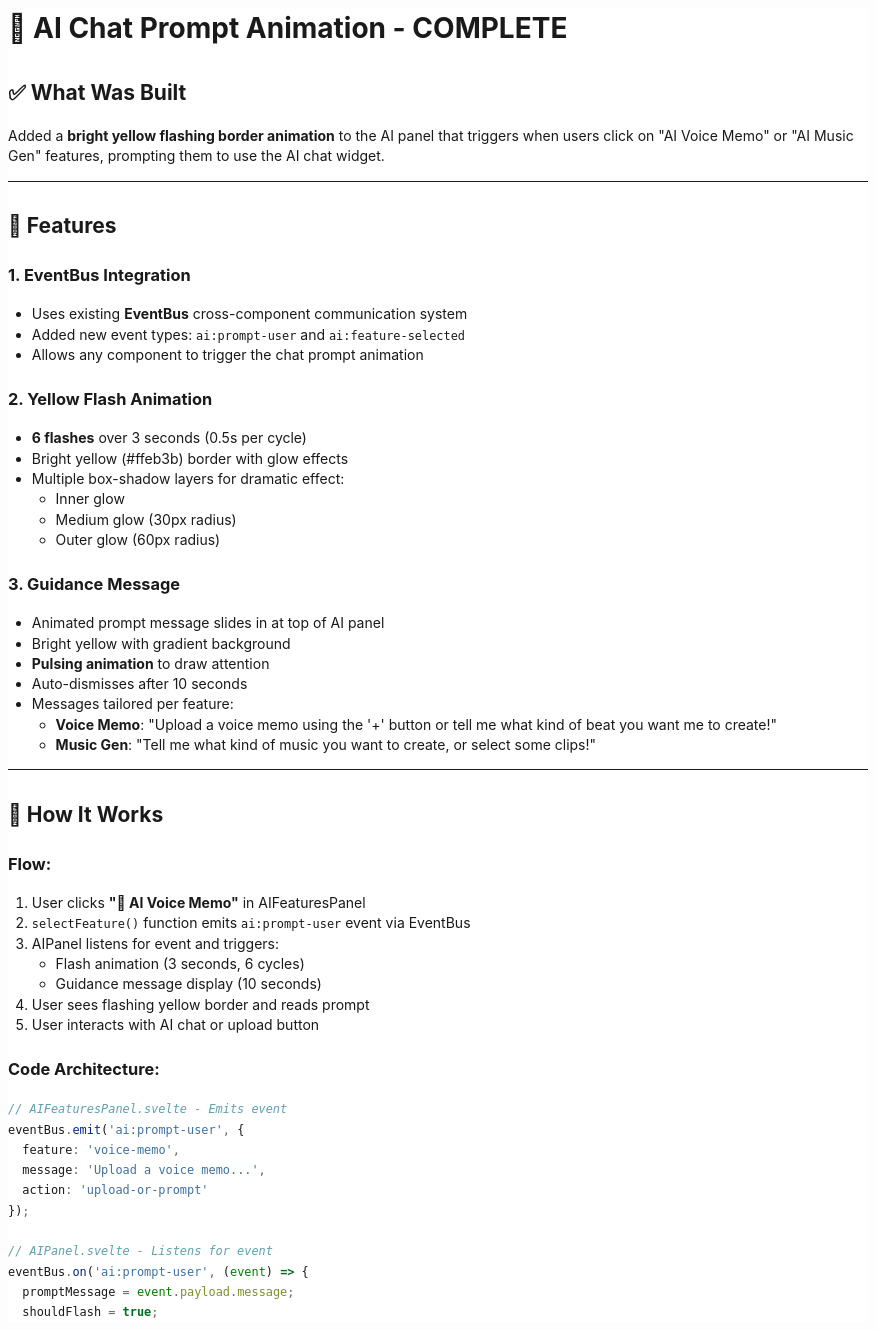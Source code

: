 # 🎯 AI Chat Prompt Animation - COMPLETE

## ✅ What Was Built

Added a **bright yellow flashing border animation** to the AI panel that triggers when users click on "AI Voice Memo" or "AI Music Gen" features, prompting them to use the AI chat widget.

---

## 🎨 Features

### 1. EventBus Integration
- Uses existing **EventBus** cross-component communication system
- Added new event types: `ai:prompt-user` and `ai:feature-selected`
- Allows any component to trigger the chat prompt animation

### 2. Yellow Flash Animation
- **6 flashes** over 3 seconds (0.5s per cycle)
- Bright yellow (#ffeb3b) border with glow effects
- Multiple box-shadow layers for dramatic effect:
  - Inner glow
  - Medium glow (30px radius)
  - Outer glow (60px radius)

### 3. Guidance Message
- Animated prompt message slides in at top of AI panel
- Bright yellow with gradient background
- **Pulsing animation** to draw attention
- Auto-dismisses after 10 seconds
- Messages tailored per feature:
  - **Voice Memo**: "Upload a voice memo using the '+' button or tell me what kind of beat you want me to create!"
  - **Music Gen**: "Tell me what kind of music you want to create, or select some clips!"

---

## 🔧 How It Works

### Flow:
1. User clicks **"🎤 AI Voice Memo"** in AIFeaturesPanel
2. `selectFeature()` function emits `ai:prompt-user` event via EventBus
3. AIPanel listens for event and triggers:
   - Flash animation (3 seconds, 6 cycles)
   - Guidance message display (10 seconds)
4. User sees flashing yellow border and reads prompt
5. User interacts with AI chat or upload button

### Code Architecture:
```typescript
// AIFeaturesPanel.svelte - Emits event
eventBus.emit('ai:prompt-user', {
  feature: 'voice-memo',
  message: 'Upload a voice memo...',
  action: 'upload-or-prompt'
});

// AIPanel.svelte - Listens for event
eventBus.on('ai:prompt-user', (event) => {
  promptMessage = event.payload.message;
  shouldFlash = true;
```